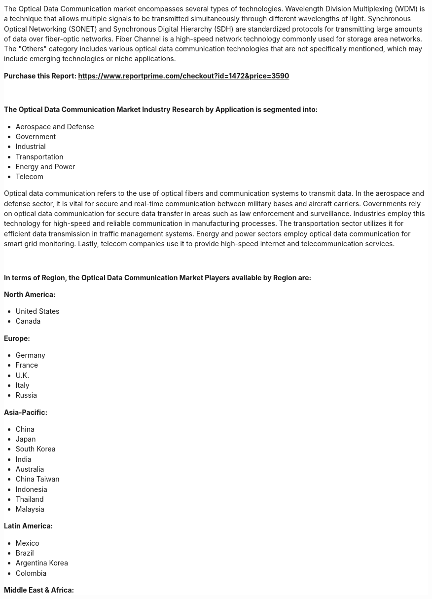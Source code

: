 <p><p>The Optical Data Communication market encompasses several types of technologies. Wavelength Division Multiplexing (WDM) is a technique that allows multiple signals to be transmitted simultaneously through different wavelengths of light. Synchronous Optical Networking (SONET) and Synchronous Digital Hierarchy (SDH) are standardized protocols for transmitting large amounts of data over fiber-optic networks. Fiber Channel is a high-speed network technology commonly used for storage area networks. The "Others" category includes various optical data communication technologies that are not specifically mentioned, which may include emerging technologies or niche applications.</p></p>
<p><strong>Purchase this Report:&nbsp;<a href="https://www.reportprime.com/checkout?id=1472&price=3590">https://www.reportprime.com/checkout?id=1472&price=3590</a></strong></p>
<p>&nbsp;</p>
<p><strong>The Optical Data Communication Market Industry Research by Application is segmented into:</strong></p>
<p><ul><li>Aerospace and Defense</li><li>Government</li><li>Industrial</li><li>Transportation</li><li>Energy and Power</li><li>Telecom</li></ul></p>
<p><p>Optical data communication refers to the use of optical fibers and communication systems to transmit data. In the aerospace and defense sector, it is vital for secure and real-time communication between military bases and aircraft carriers. Governments rely on optical data communication for secure data transfer in areas such as law enforcement and surveillance. Industries employ this technology for high-speed and reliable communication in manufacturing processes. The transportation sector utilizes it for efficient data transmission in traffic management systems. Energy and power sectors employ optical data communication for smart grid monitoring. Lastly, telecom companies use it to provide high-speed internet and telecommunication services.</p></p>
<p>&nbsp;</p>
<p><strong>In terms of Region, the Optical Data Communication Market Players available by Region are:</strong></p>
<p>
    <p> <strong> North America: </strong>
        <ul>
            <li>United States</li>
            <li>Canada</li>
        </ul>
        </p> 
    <p> <strong> Europe: </strong>
        <ul>
            <li>Germany</li>
            <li>France</li>
            <li>U.K.</li>
            <li>Italy</li>
            <li>Russia</li>
        </ul>
        </p> 
    <p> <strong> Asia-Pacific: </strong>
        <ul>
            <li>China</li>
            <li>Japan</li>
            <li>South Korea</li>
            <li>India</li>
            <li>Australia</li>
            <li>China Taiwan</li>
            <li>Indonesia</li>
            <li>Thailand</li>
            <li>Malaysia</li>
        </ul>
        </p> 
    <p> <strong> Latin America: </strong>
        <ul>
            <li>Mexico</li>
            <li>Brazil</li>
            <li>Argentina Korea</li>
            <li>Colombia</li>
        </ul>
        </p> 
    <p> <strong> Middle East & Africa: </strong>
        <ul>